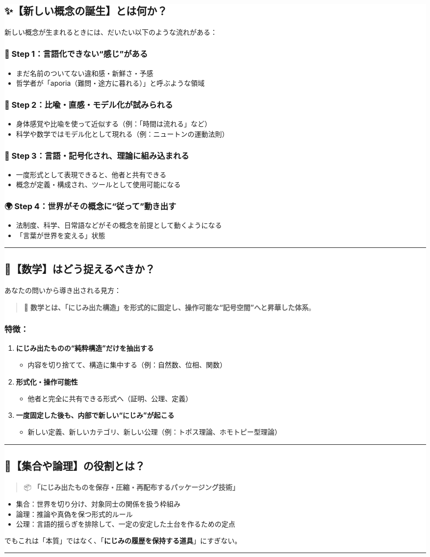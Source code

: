 
## ✨【新しい概念の誕生】とは何か？

新しい概念が生まれるときには、だいたい以下のような流れがある：

### 🧩 Step 1：言語化できない“感じ”がある
- まだ名前のついてない違和感・新鮮さ・予感
- 哲学者が「aporia（難問・途方に暮れる）」と呼ぶような領域

### 💬 Step 2：比喩・直感・モデル化が試みられる
- 身体感覚や比喩を使って近似する（例：「時間は流れる」など）
- 科学や数学ではモデル化として現れる（例：ニュートンの運動法則）

### 🧠 Step 3：言語・記号化され、理論に組み込まれる
- 一度形式として表現できると、他者と共有できる
- 概念が定義・構成され、ツールとして使用可能になる

### 🌍 Step 4：世界がその概念に“従って”動き出す
- 法制度、科学、日常語などがその概念を前提として動くようになる
- 「言葉が世界を変える」状態

---

## 🧮【数学】はどう捉えるべきか？

あなたの問いから導き出される見方：

> 📐 **数学とは、「にじみ出た構造」を形式的に固定し、操作可能な“記号空間”へと昇華した体系**。

### 特徴：

1. **にじみ出たものの“純粋構造”だけを抽出する**
   - 内容を切り捨てて、構造に集中する（例：自然数、位相、関数）

2. **形式化・操作可能性**
   - 他者と完全に共有できる形式へ（証明、公理、定義）

3. **一度固定した後も、内部で新しい“にじみ”が起こる**
   - 新しい定義、新しいカテゴリ、新しい公理（例：トポス理論、ホモトピー型理論）

---

## 🧩【集合や論理】の役割とは？

> 📦 **「にじみ出たものを保存・圧縮・再配布するパッケージング技術」**

- 集合：世界を切り分け、対象同士の関係を扱う枠組み
- 論理：推論や真偽を保つ形式的ルール
- 公理：言語的揺らぎを排除して、一定の安定した土台を作るための定点

でもこれは「本質」ではなく、「**にじみの履歴を保持する道具**」にすぎない。

---
